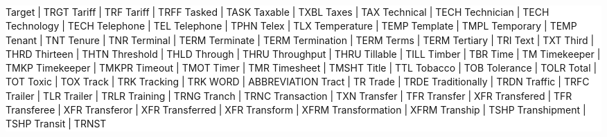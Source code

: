Target | TRGT
Tariff | TRF
Tariff | TRFF
Tasked | TASK
Taxable | TXBL
Taxes | TAX
Technical | TECH
Technician | TECH
Technology | TECH
Telephone | TEL
Telephone | TPHN
Telex | TLX
Temperature | TEMP
Template | TMPL
Temporary | TEMP
Tenant | TNT
Tenure | TNR
Terminal | TERM
Terminate | TERM
Termination | TERM
Terms | TERM
Tertiary | TRI
Text | TXT
Third | THRD
Thirteen | THTN
Threshold | THLD
Through | THRU
Throughput | THRU
Tillable | TILL
Timber | TBR
Time | TM
Timekeeper | TMKP
Timekeeper | TMKPR
Timeout | TMOT
Timer | TMR
Timesheet | TMSHT
Title | TTL
Tobacco | TOB
Tolerance | TOLR
Total | TOT
Toxic | TOX
Track | TRK
Tracking | TRK
WORD | ABBREVIATION
Tract | TR
Trade | TRDE
Traditionally | TRDN
Traffic | TRFC
Trailer | TLR
Trailer | TRLR
Training | TRNG
Tranch | TRNC
Transaction | TXN
Transfer | TFR
Transfer | XFR
Transfered | TFR
Transferee | XFR
Transferor | XFR
Transferred | XFR
Transform | XFRM
Transformation | XFRM
Tranship | TSHP
Transhipment | TSHP
Transit | TRNST